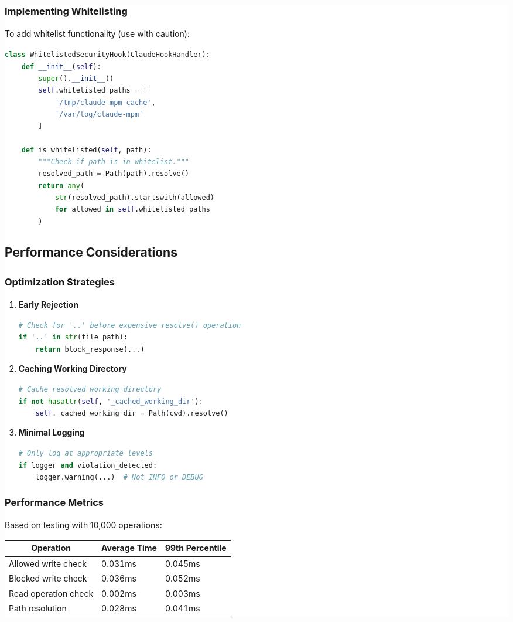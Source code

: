 ### Implementing Whitelisting

To add whitelist functionality (use with caution):

```python
class WhitelistedSecurityHook(ClaudeHookHandler):
    def __init__(self):
        super().__init__()
        self.whitelisted_paths = [
            '/tmp/claude-mpm-cache',
            '/var/log/claude-mpm'
        ]
    
    def is_whitelisted(self, path):
        """Check if path is in whitelist."""
        resolved_path = Path(path).resolve()
        return any(
            str(resolved_path).startswith(allowed)
            for allowed in self.whitelisted_paths
        )
```

## Performance Considerations

### Optimization Strategies

1. **Early Rejection**
   ```python
   # Check for '..' before expensive resolve() operation
   if '..' in str(file_path):
       return block_response(...)
   ```

2. **Caching Working Directory**
   ```python
   # Cache resolved working directory
   if not hasattr(self, '_cached_working_dir'):
       self._cached_working_dir = Path(cwd).resolve()
   ```

3. **Minimal Logging**
   ```python
   # Only log at appropriate levels
   if logger and violation_detected:
       logger.warning(...)  # Not INFO or DEBUG
   ```

### Performance Metrics

Based on testing with 10,000 operations:

| Operation | Average Time | 99th Percentile |
|-----------|--------------|-----------------|
| Allowed write check | 0.031ms | 0.045ms |
| Blocked write check | 0.036ms | 0.052ms |
| Read operation check | 0.002ms | 0.003ms |
| Path resolution | 0.028ms | 0.041ms |
